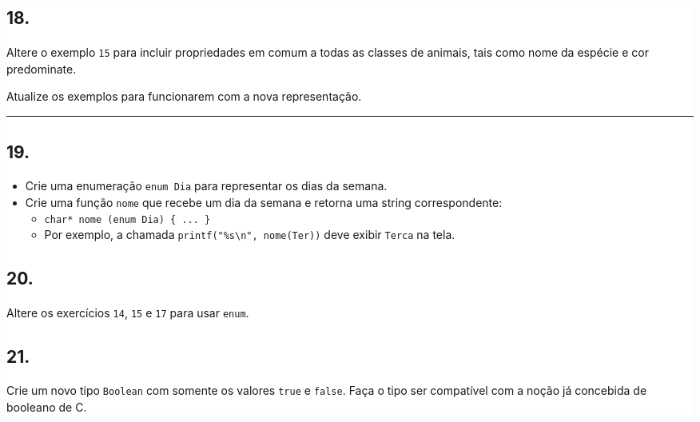 ## 18.

Altere o exemplo `15` para incluir propriedades em comum a todas as classes de
animais, tais como nome da espécie e cor predominate.

Atualize os exemplos para funcionarem com a nova representação.

-------------------------------------------------------------------------------

## 19.

- Crie uma enumeração `enum Dia` para representar os dias da semana.
- Crie uma função `nome` que recebe um dia da semana e retorna uma string
  correspondente:
    - `char* nome (enum Dia) { ... }`
    - Por exemplo, a chamada `printf("%s\n", nome(Ter))` deve exibir `Terca` na
      tela.

## 20.

Altere os exercícios `14`, `15` e `17` para usar `enum`.

## 21.

Crie um novo tipo `Boolean` com somente os valores `true` e `false`.
Faça o tipo ser compatível com a noção já concebida de booleano de C.
